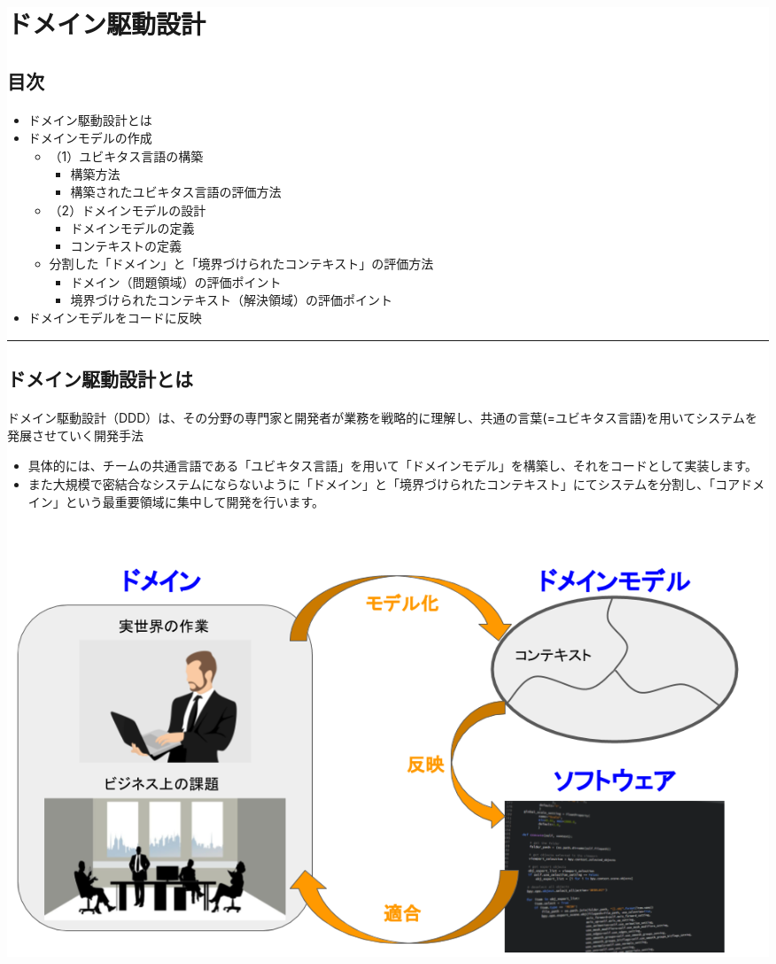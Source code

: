 # ドメイン駆動設計

## 目次



- ドメイン駆動設計とは
- ドメインモデルの作成
    - （1）ユビキタス言語の構築
        - 構築方法
        - 構築されたユビキタス言語の評価方法
    - （2）ドメインモデルの設計
        - ドメインモデルの定義
        - コンテキストの定義
    - 分割した「ドメイン」と「境界づけられたコンテキスト」の評価方法
        - ドメイン（問題領域）の評価ポイント
        - 境界づけられたコンテキスト（解決領域）の評価ポイント
- ドメインモデルをコードに反映



---
## ドメイン駆動設計とは
ドメイン駆動設計（DDD）は、その分野の専門家と開発者が業務を戦略的に理解し、共通の言葉(=ユビキタス言語)を用いてシステムを発展させていく開発手法

 - 具体的には、チームの共通言語である「ユビキタス言語」を用いて「ドメインモデル」を構築し、それをコードとして実装します。
 - また大規模で密結合なシステムにならないように「ドメイン」と「境界づけられたコンテキスト」にてシステムを分割し、「コアドメイン」という最重要領域に集中して開発を行います。

<img src="./imgs/1.0.ドメイン駆動設計/ドメイン駆動設計(DDD).png">
